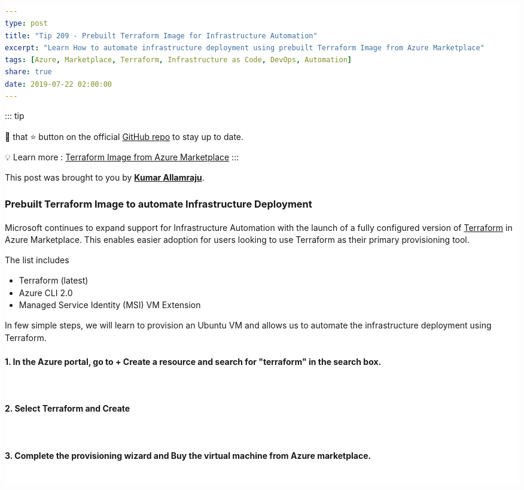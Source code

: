 ```yaml
---
type: post
title: "Tip 209 - Prebuilt Terraform Image for Infrastructure Automation"
excerpt: "Learn How to automate infrastructure deployment using prebuilt Terraform Image from Azure Marketplace"
tags: [Azure, Marketplace, Terraform, Infrastructure as Code, DevOps, Automation]
share: true
date: 2019-07-22 02:00:00
---
```


::: tip

:punch: that :star: button on the official [GitHub repo](https://github.com/Microsoft/AzureTipsAndTricks/) to stay up to date.

:bulb: Learn more : [Terraform Image from Azure Marketplace](https://docs.microsoft.com/en-us/azure/terraform/terraform-vm-msi?WT.mc_id=docs-azuredevtips-azureappsdev)
:::

This post was brought to you by **[Kumar Allamraju](https://twitter.com/kumarallamraju)**. 

### Prebuilt Terraform Image to automate Infrastructure Deployment

Microsoft continues to expand support for  Infrastructure Automation with the launch of a fully configured version of [Terraform](https://www.terraform.io?WT.mc_id=docs-azuredevtips-azureappsdev) in Azure Marketplace. This enables easier adoption for users looking to use Terraform as their primary provisioning tool.

 The list includes
 
- Terraform (latest)
- Azure CLI 2.0
- Managed Service Identity (MSI) VM Extension

In few simple steps, we will learn to provision an Ubuntu VM and allows us to automate the infrastructure deployment  using Terraform.


#### 1. In the Azure portal, go to + Create a resource and search for "terraform" in the search box. 

<img :src="$withBase('/files/tf-step1.jpg')">

#### 2. Select Terraform and Create

<img :src="$withBase('/files/tf-step2.jpg')">

#### 3. Complete the provisioning wizard and Buy the virtual machine from Azure marketplace.

<img :src="$withBase('/files/tf-step3.jpg')">
